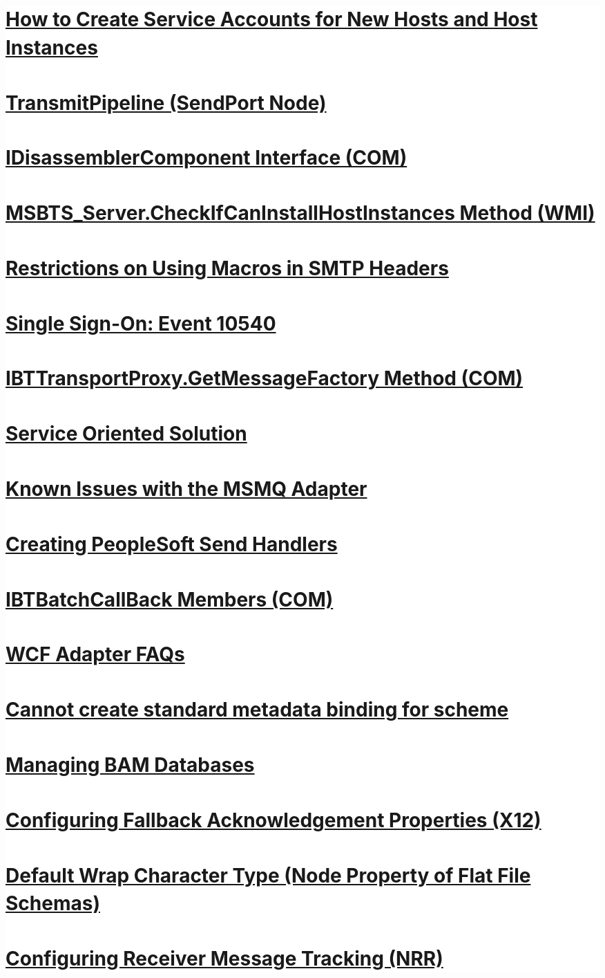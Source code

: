 # [How to Create Service Accounts for New Hosts and Host Instances](how-to-create-service-accounts-for-new-hosts-and-host-instances.md)
# [TransmitPipeline (SendPort Node)](transmitpipeline-sendport-node.md)
# [IDisassemblerComponent Interface (COM)](idisassemblercomponent-interface-com.md)
# [MSBTS_Server.CheckIfCanInstallHostInstances Method (WMI)](msbts-server-checkifcaninstallhostinstances-method-wmi.md)
# [Restrictions on Using Macros in SMTP Headers](restrictions-on-using-macros-in-smtp-headers.md)
# [Single Sign-On: Event 10540](single-sign-on-event-10540.md)
# [IBTTransportProxy.GetMessageFactory Method (COM)](ibttransportproxy-getmessagefactory-method-com.md)
# [Service Oriented Solution](service-oriented-solution.md)
# [Known Issues with the MSMQ Adapter](known-issues-with-the-msmq-adapter.md)
# [Creating PeopleSoft Send Handlers](creating-peoplesoft-send-handlers.md)
# [IBTBatchCallBack Members (COM)](ibtbatchcallback-members-com.md)
# [WCF Adapter FAQs](wcf-adapter-faqs.md)
# [Cannot create standard metadata binding for scheme](cannot-create-standard-metadata-binding-for-scheme.md)
# [Managing BAM Databases](managing-bam-databases.md)
# [Configuring Fallback Acknowledgement Properties (X12)](configuring-fallback-acknowledgement-properties-x12.md)
# [Default Wrap Character Type (Node Property of Flat File Schemas)](default-wrap-character-type-node-property-of-flat-file-schemas.md)
# [Configuring Receiver Message Tracking (NRR)](configuring-receiver-message-tracking-nrr.md)